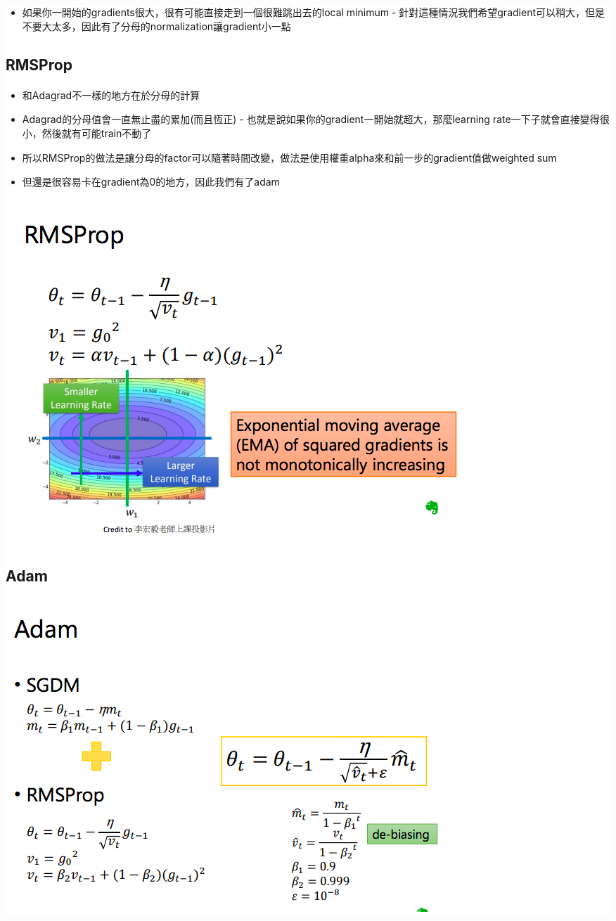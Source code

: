 * 如果你一開始的gradients很大，很有可能直接走到一個很難跳出去的local minimum - 針對這種情況我們希望gradient可以稍大，但是不要大太多，因此有了分母的normalization讓gradient小一點

## RMSProp

* 和Adagrad不一樣的地方在於分母的計算
* Adagrad的分母值會一直無止盡的累加(而且恆正) - 也就是說如果你的gradient一開始就超大，那麼learning rate一下子就會直接變得很小，然後就有可能train不動了
* 所以RMSProp的做法是讓分母的factor可以隨著時間改變，做法是使用權重alpha來和前一步的gradient值做weighted sum

* 但還是很容易卡在gradient為0的地方，因此我們有了adam

<img src='images/opt_13.png'></img>

## Adam

<img src='images/opt_14.png'></img>
